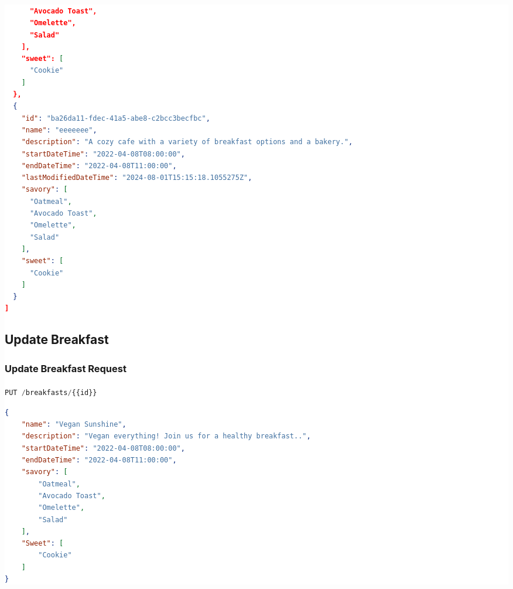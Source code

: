 ```json
      "Avocado Toast",
      "Omelette",
      "Salad"
    ],
    "sweet": [
      "Cookie"
    ]
  },
  {
    "id": "ba26da11-fdec-41a5-abe8-c2bcc3becfbc",
    "name": "eeeeeee",
    "description": "A cozy cafe with a variety of breakfast options and a bakery.",
    "startDateTime": "2022-04-08T08:00:00",
    "endDateTime": "2022-04-08T11:00:00",
    "lastModifiedDateTime": "2024-08-01T15:15:18.1055275Z",
    "savory": [
      "Oatmeal",
      "Avocado Toast",
      "Omelette",
      "Salad"
    ],
    "sweet": [
      "Cookie"
    ]
  }
]
```

## Update Breakfast

### Update Breakfast Request

```js
PUT /breakfasts/{{id}}
```

```json
{
    "name": "Vegan Sunshine",
    "description": "Vegan everything! Join us for a healthy breakfast..",
    "startDateTime": "2022-04-08T08:00:00",
    "endDateTime": "2022-04-08T11:00:00",
    "savory": [
        "Oatmeal",
        "Avocado Toast",
        "Omelette",
        "Salad"
    ],
    "Sweet": [
        "Cookie"
    ]
}
```
